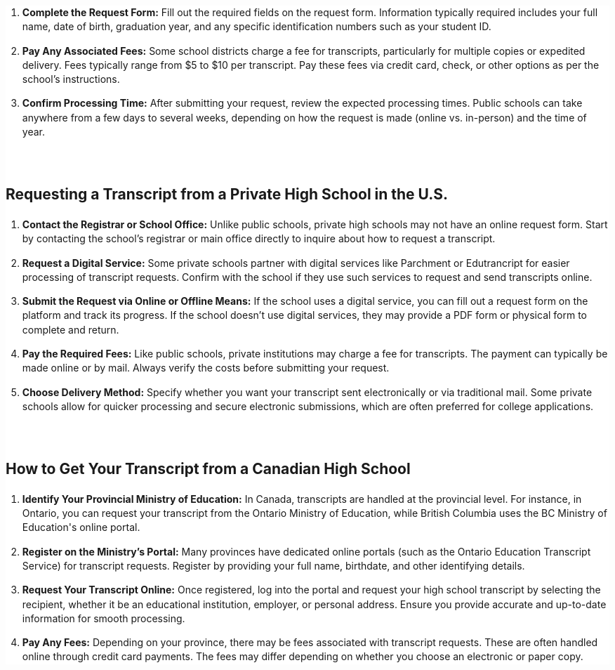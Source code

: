 1. **Complete the Request Form:** Fill out the required fields on the request form. Information typically required includes your full name, date of birth, graduation year, and any specific identification numbers such as your student ID​.

1. **Pay Any Associated Fees:** Some school districts charge a fee for transcripts, particularly for multiple copies or expedited delivery. Fees typically range from $5 to $10 per transcript. Pay these fees via credit card, check, or other options as per the school’s instructions​.

1. **Confirm Processing Time:** After submitting your request, review the expected processing times. Public schools can take anywhere from a few days to several weeks, depending on how the request is made (online vs. in-person) and the time of year​.

<br>

## Requesting a Transcript from a Private High School in the U.S.

1. **Contact the Registrar or School Office:** Unlike public schools, private high schools may not have an online request form. Start by contacting the school’s registrar or main office directly to inquire about how to request a transcript​.

1. **Request a Digital Service:** Some private schools partner with digital services like Parchment or Edutrancript for easier processing of transcript requests. Confirm with the school if they use such services to request and send transcripts online​.

1. **Submit the Request via Online or Offline Means:** If the school uses a digital service, you can fill out a request form on the platform and track its progress. If the school doesn’t use digital services, they may provide a PDF form or physical form to complete and return​.

1. **Pay the Required Fees:** Like public schools, private institutions may charge a fee for transcripts. The payment can typically be made online or by mail. Always verify the costs before submitting your request​.

1. **Choose Delivery Method:** Specify whether you want your transcript sent electronically or via traditional mail. Some private schools allow for quicker processing and secure electronic submissions, which are often preferred for college applications​.

<br>

## How to Get Your Transcript from a Canadian High School 

1. **Identify Your Provincial Ministry of Education:** In Canada, transcripts are handled at the provincial level. For instance, in Ontario, you can request your transcript from the Ontario Ministry of Education, while British Columbia uses the BC Ministry of Education's online portal​.

1. **Register on the Ministry’s Portal:** Many provinces have dedicated online portals (such as the Ontario Education Transcript Service) for transcript requests. Register by providing your full name, birthdate, and other identifying details​.

1. **Request Your Transcript Online:** Once registered, log into the portal and request your high school transcript by selecting the recipient, whether it be an educational institution, employer, or personal address. Ensure you provide accurate and up-to-date information for smooth processing​.

1. **Pay Any Fees:** Depending on your province, there may be fees associated with transcript requests. These are often handled online through credit card payments. The fees may differ depending on whether you choose an electronic or paper copy​.

